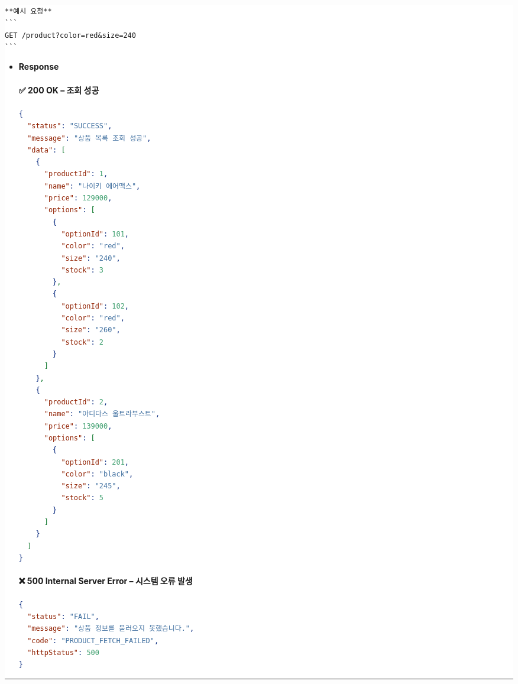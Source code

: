     **예시 요청**
    ```
    GET /product?color=red&size=240
    ```

- **Response**

    #### ✅ 200 OK – 조회 성공
    ```json
    {
      "status": "SUCCESS",
      "message": "상품 목록 조회 성공",
      "data": [
        {
          "productId": 1,
          "name": "나이키 에어맥스",
          "price": 129000,
          "options": [
            {
              "optionId": 101,
              "color": "red",
              "size": "240",
              "stock": 3
            },
            {
              "optionId": 102,
              "color": "red",
              "size": "260",
              "stock": 2
            }
          ]
        },
        {
          "productId": 2,
          "name": "아디다스 울트라부스트",
          "price": 139000,
          "options": [
            {
              "optionId": 201,
              "color": "black",
              "size": "245",
              "stock": 5
            }
          ]
        }
      ]
    }
    ```
    #### ❌ 500 Internal Server Error – 시스템 오류 발생
    ```json
    {
      "status": "FAIL",
      "message": "상품 정보를 불러오지 못했습니다.",
      "code": "PRODUCT_FETCH_FAILED",
      "httpStatus": 500
    }
    ```

---